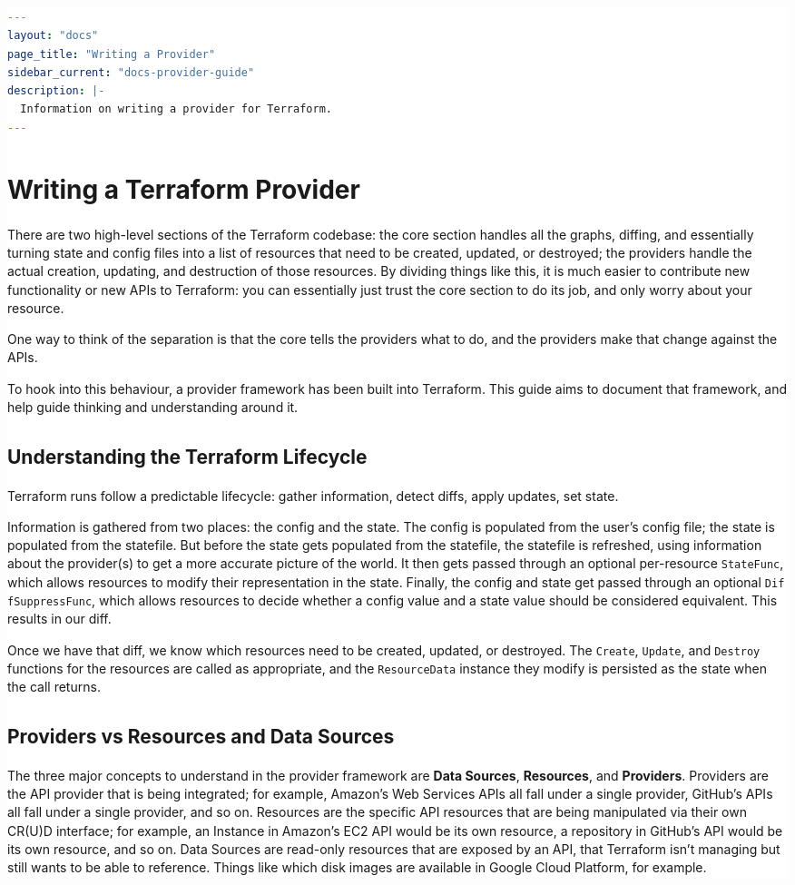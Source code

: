 ```yaml
---
layout: "docs"
page_title: "Writing a Provider"
sidebar_current: "docs-provider-guide"
description: |-
  Information on writing a provider for Terraform.
---
```


# Writing a Terraform Provider
There are two high-level sections of the Terraform codebase: the core section handles all the graphs, diffing, and essentially turning state and config files into a list of resources that need to be created, updated, or destroyed; the providers handle the actual creation, updating, and destruction of those resources. By dividing things like this, it is much easier to contribute new functionality or new APIs to Terraform: you can essentially just trust the core section to do its job, and only worry about your resource.

One way to think of the separation is that the core tells the providers what to do, and the providers make that change against the APIs.

To hook into this behaviour, a provider framework has been built into Terraform. This guide aims to document that framework, and help guide thinking and understanding around it.

## Understanding the Terraform Lifecycle
Terraform runs follow a predictable lifecycle: gather information, detect diffs, apply updates, set state.

Information is gathered from two places: the config and the state. The config is populated from the user’s config file; the state is populated from the statefile. But before the state gets populated from the statefile, the statefile is refreshed, using information about the provider(s) to get a more accurate picture of the world. It then gets passed through an optional per-resource `StateFunc`, which allows resources to modify their representation in the state. Finally, the config and state get passed through an optional `DiffSuppressFunc`, which allows resources to decide whether a config value and a state value should be considered equivalent. This results in our diff.



Once we have that diff, we know which resources need to be created, updated, or destroyed. The `Create`, `Update`, and `Destroy` functions for the resources are called as appropriate, and the `ResourceData` instance they modify is persisted as the state when the call returns.

## Providers vs Resources and Data Sources
The three major concepts to understand in the provider framework are **Data Sources**, **Resources**, and **Providers**. Providers are the API provider that is being integrated; for example, Amazon’s Web Services APIs all fall under a single provider, GitHub’s APIs all fall under a single provider, and so on. Resources are the specific API resources that are being manipulated via their own CR(U)D interface; for example, an Instance in Amazon’s EC2 API would be its own resource, a repository in GitHub’s API would be its own resource, and so on. Data Sources are read-only resources that are exposed by an API, that Terraform isn’t managing but still wants to be able to reference. Things like which disk images are available in Google Cloud Platform, for example.
